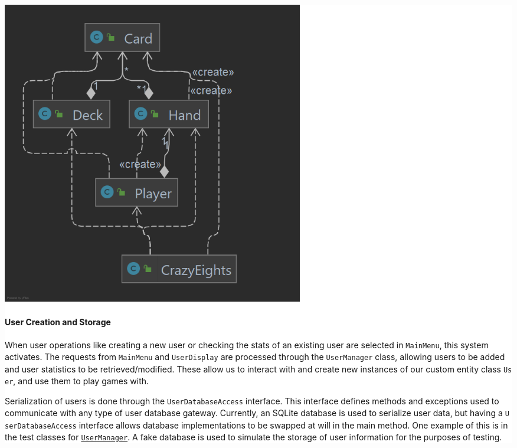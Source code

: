 <img src="UMLs/CrazyEights_Dependencies.png" width=500>

#### User Creation and Storage

When user operations like creating a new user or checking the stats of an existing user are selected in `MainMenu`,
this system activates. The requests from `MainMenu` and `UserDisplay` are processed through the `UserManager` class, allowing users to be added and 
user statistics to be retrieved/modified. These allow us to interact with and create new instances
of our custom entity class `User`, and use them to play games with. 

Serialization of users is done through the `UserDatabaseAccess` interface. This interface defines methods and exceptions used to communicate with any 
type of user database gateway. Currently, an SQLite database is used to serialize user data, but having a `UserDatabaseAccess` interface allows
database implementations to be swapped at will in the main method. One example of this is in the test classes for 
[`UserManager`](https://github.com/CSC207-UofT/course-project-the-losers-club/blob/main/src/test/java/usecases/UserManagerTest.java). A fake database is used
to simulate the storage of user information for the purposes of testing.
